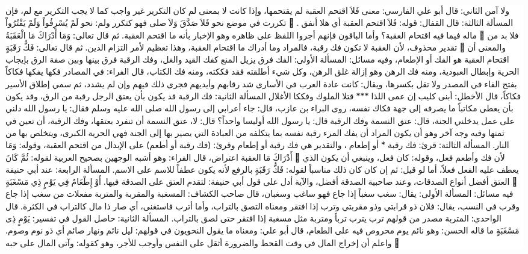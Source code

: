 ولا آمن الثاني: قال أبو علي الفارسي: معنى
فَلاَ اقتحم العقبة
لم يقتحمها، وإذا كانت لا بمعنى لم كان التكرير غير واجب كما لا يجب التكرير مع لم، فإن تكررت في موضع نحو
فَلاَ صَدَّقَ وَلاَ صلى
فهو كتكرر ولم: نحو
لَمْ يُسْرِفُواْ وَلَمْ يَقْتُرُواْ

.
المسألة الثالثة: قال القفال: قوله:
فَلاَ اقتحم العقبة
أي هلا أنفق ماله فيما فيه اقتحام العقبة؟ وأما الباقون فإنهم أجروا اللفظ على ظاهره وهو الإخبار بأنه ما اقتحم العقبة. ثم قال تعالى:
وَمَا أَدْرَاكَ مَا الْعَقَبَةُ

فلا بد من تقدير محذوف، لأن العقبة لا تكون فك رقبة، فالمراد وما أدراك ما اقتحام العقبة، وهذا تعظيم لأمر التزام الدين. ثم قال تعالى:
فَكُّ رَقَبَةٍ

والمعنى أن اقتحام العقبة هو الفك أو الإطعام، وفيه مسائل:
المسألة الأولى:
الفك فرق يزيل المنع كفك القيد والغل، وفك الرقبة فرق بينها وبين صفة الرق بإيجاب الحرية وإبطال العبودية، ومنه فك الرهن وهو إزالة غلق الرهن، وكل شيء أطلقته فقد فككته، ومنه فك الكتاب، قال الفراء: في المصادر فكها يفكها فكاكاً بفتح الفاء في المصدر ولا تقل بكسرها، ويقال: كانت عادة العرب في الأسارى شد رقابهم وأيديهم فجرى ذلك فيهم وإن لم يشدد، ثم سمي إطلاق الأسير فكاكاً، قال الأخطل:
أبنى كليب إن عمى اللذا *** قتلا الملوك وفككا الأغلال
المسألة الثانية:
فك الرقبة قد يكون بأن يعتق الرجل رقبة من الرق، وقد يكون بأن يعطي مكاتباً ما يصرفه إلى جهة فكاك نفسه، روى البراء بن عازب، قال: جاء أعرابي إلى رسول الله صلى الله عليه وسلم فقال: يا رسول الله دلني على عمل يدخلني الجنة، قال: عتق النسمة وفك الرقبة قال: يا رسول الله أوليسا واحداً؟ قال: لا، عتق النسمة أن تنفرد بعتقها، وفك الرقبة، أن تعين في ثمنها وفيه وجه آخر وهو أن يكون المراد أن يفك المرء رقبة نفسه بما يتكلفه من العبادة التي يصير بها إلى الجنة فهي الحرية الكبرى، ويتخلص بها من النار.
المسألة الثالثة:
قرئ:
فك رقبة * أو إطعام
، والتقدير هي فك رقبة أو إطعام وقرئ: (فك رقبة أو أطعم) على الإبدال من اقتحم العقبة، وقوله:
وَمَا أَدْرَاكَ مَا العقبة
اعتراض، قال الفراء: وهو أشبه الوجهين بصحيح العربية لقوله:
ثُمَّ كَانَ

لأن فك وأطعم فعل، وقوله:
كان
فعل، وينبغي أن يكون الذي يعطف عليه الفعل فعلاً، أما لو قيل: ثم إن كان كان ذلك مناسباً لقوله:
فَكُّ رَقَبَةٍ
بالرفع لأنه يكون عطفاً للاسم على الاسم.
المسألة الرابعة: عند أبي حنيفة العتق أفضل أنواع الصدقات، وعند صاحبية الصدقة أفضل، والآية أدل على قول أبي حنيفة: لتقدم العتق على الصدقة فيها.
أَوْ إِطْعَامٌ فِي يَوْمٍ ذِي مَسْغَبَةٍ

فيه مسائل:
المسألة الأولى:
يقال: سغب سغباً إذا جاع فهو ساغب وسغبان، قال صاحب الكشاف: المسغبة والمقربة والمتربة مفعلات من سغب إذا جاع وقرب في النسب، يقال: فلان ذو قرابتي وذو مقربتي وترب إذا افتقر ومعناه التصق بالتراب، وأما أترب فاستغنى، أي صار ذا مال كالتراب في الكثرة.
قال الواحدي:
المتربة مصدر من قولهم ترب يترب ترباً ومتربة مثل مسغبة إذا افتقر حتى لصق بالتراب.
المسألة الثانية:
حاصل القول في تفسير:
يَوْمٍ ذِى مَسْغَبَةٍ
ما قاله الحسن: وهو نائم يوم محروص فيه على الطعام، قال أبو علي: ومعناه ما يقول النحويون في قولهم: ليل نائم ونهار صائم أي ذو نوم وصوم.
واعلم أن إخراج المال في وقت القحط والضرورة أثقل على النفس وأوجب للأجر، وهو كقوله:
وآتى المال على حبه
